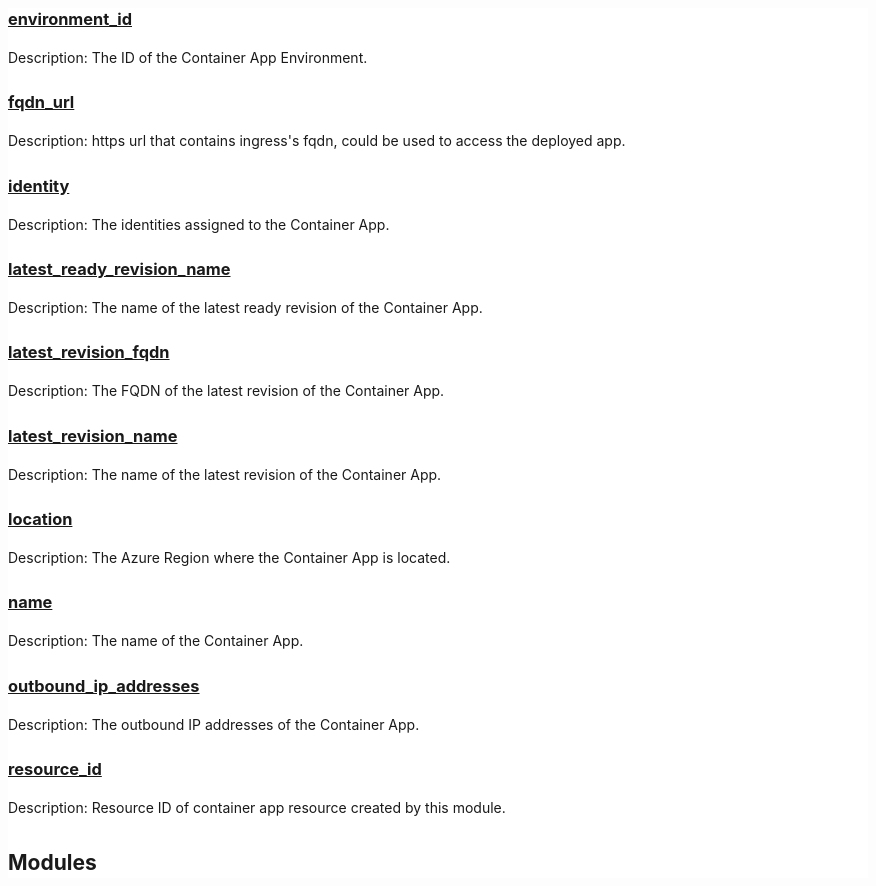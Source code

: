 ### <a name="output_environment_id"></a> [environment\_id](#output\_environment\_id)

Description: The ID of the Container App Environment.

### <a name="output_fqdn_url"></a> [fqdn\_url](#output\_fqdn\_url)

Description: https url that contains ingress's fqdn, could be used to access the deployed app.

### <a name="output_identity"></a> [identity](#output\_identity)

Description: The identities assigned to the Container App.

### <a name="output_latest_ready_revision_name"></a> [latest\_ready\_revision\_name](#output\_latest\_ready\_revision\_name)

Description: The name of the latest ready revision of the Container App.

### <a name="output_latest_revision_fqdn"></a> [latest\_revision\_fqdn](#output\_latest\_revision\_fqdn)

Description: The FQDN of the latest revision of the Container App.

### <a name="output_latest_revision_name"></a> [latest\_revision\_name](#output\_latest\_revision\_name)

Description: The name of the latest revision of the Container App.

### <a name="output_location"></a> [location](#output\_location)

Description: The Azure Region where the Container App is located.

### <a name="output_name"></a> [name](#output\_name)

Description: The name of the Container App.

### <a name="output_outbound_ip_addresses"></a> [outbound\_ip\_addresses](#output\_outbound\_ip\_addresses)

Description: The outbound IP addresses of the Container App.

### <a name="output_resource_id"></a> [resource\_id](#output\_resource\_id)

Description: Resource ID of container app resource created by this module.

## Modules

